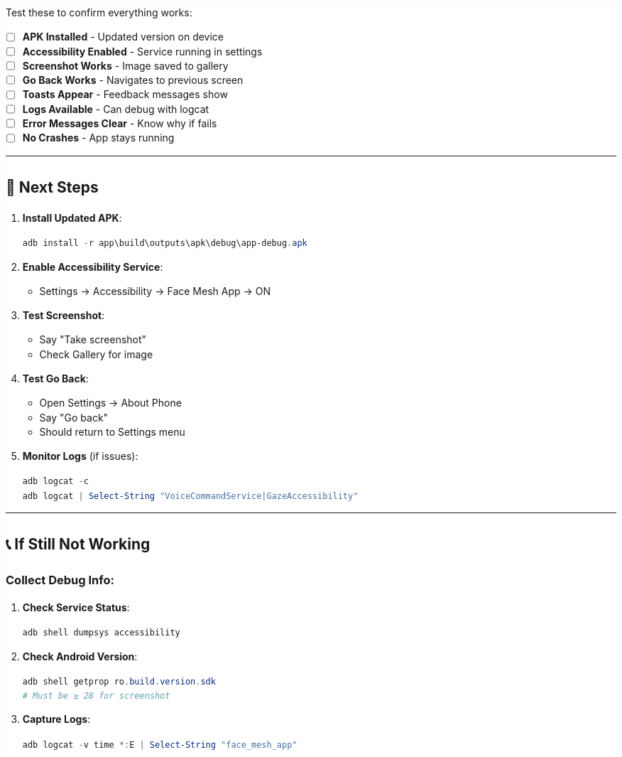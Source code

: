 Test these to confirm everything works:

- [ ] **APK Installed** - Updated version on device
- [ ] **Accessibility Enabled** - Service running in settings
- [ ] **Screenshot Works** - Image saved to gallery
- [ ] **Go Back Works** - Navigates to previous screen
- [ ] **Toasts Appear** - Feedback messages show
- [ ] **Logs Available** - Can debug with logcat
- [ ] **Error Messages Clear** - Know why if fails
- [ ] **No Crashes** - App stays running

---

## 🎯 Next Steps

1. **Install Updated APK**:
   ```powershell
   adb install -r app\build\outputs\apk\debug\app-debug.apk
   ```

2. **Enable Accessibility Service**:
   - Settings → Accessibility → Face Mesh App → ON

3. **Test Screenshot**:
   - Say "Take screenshot"
   - Check Gallery for image

4. **Test Go Back**:
   - Open Settings → About Phone
   - Say "Go back"
   - Should return to Settings menu

5. **Monitor Logs** (if issues):
   ```powershell
   adb logcat -c
   adb logcat | Select-String "VoiceCommandService|GazeAccessibility"
   ```

---

## 📞 If Still Not Working

### Collect Debug Info:

1. **Check Service Status**:
   ```powershell
   adb shell dumpsys accessibility
   ```

2. **Check Android Version**:
   ```powershell
   adb shell getprop ro.build.version.sdk
   # Must be ≥ 28 for screenshot
   ```

3. **Capture Logs**:
   ```powershell
   adb logcat -v time *:E | Select-String "face_mesh_app"
   ```
